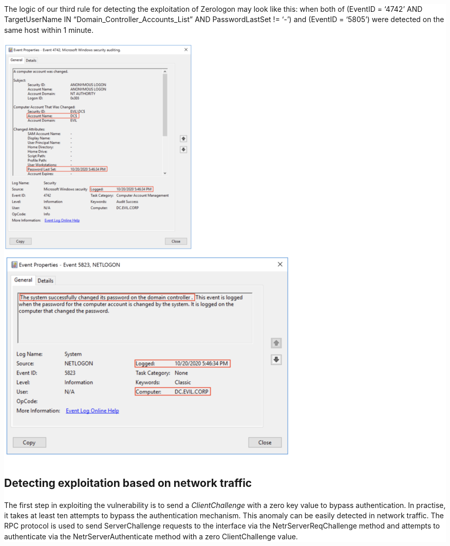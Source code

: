 The logic of our third rule for detecting the exploitation of Zerologon may look like this:
when both of (EventID = ‘4742’ AND TargetUserName IN “Domain_Controller_Accounts_List” AND PasswordLastSet != ‘-’) and (EventID = ‘5805’) were detected on the same host within 1 minute.

![alt text](d3-1.png)
![alt text](d3-2.png)

## Detecting exploitation based on network traffic

The first step in exploiting the vulnerability is to send a *ClientChallenge* with a zero key value to bypass authentication. In practise, it takes at least ten attempts to bypass the authentication mechanism. This anomaly can be easily detected in network traffic. The RPC protocol is used to send ServerChallenge requests to the interface via the NetrServerReqChallenge method and attempts to authenticate via the NetrServerAuthenticate method with a zero ClientChallenge value.
